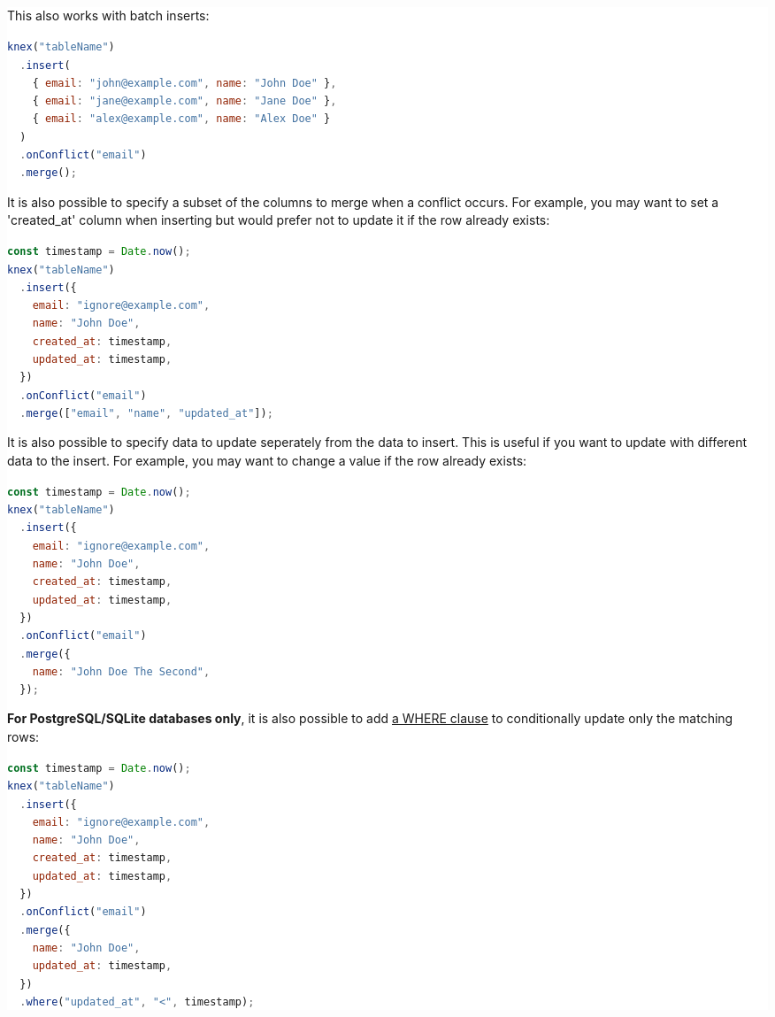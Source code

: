 This also works with batch inserts:

```js
knex("tableName")
  .insert(
    { email: "john@example.com", name: "John Doe" },
    { email: "jane@example.com", name: "Jane Doe" },
    { email: "alex@example.com", name: "Alex Doe" }
  )
  .onConflict("email")
  .merge();
```

It is also possible to specify a subset of the columns to merge when a conflict occurs. For example, you may want to set a 'created_at' column when inserting but would prefer not to update it if the row already exists:

```js
const timestamp = Date.now();
knex("tableName")
  .insert({
    email: "ignore@example.com",
    name: "John Doe",
    created_at: timestamp,
    updated_at: timestamp,
  })
  .onConflict("email")
  .merge(["email", "name", "updated_at"]);
```

It is also possible to specify data to update seperately from the data to insert. This is useful if you want to update with different data to the insert. For example, you may want to change a value if the row already exists:

```js
const timestamp = Date.now();
knex("tableName")
  .insert({
    email: "ignore@example.com",
    name: "John Doe",
    created_at: timestamp,
    updated_at: timestamp,
  })
  .onConflict("email")
  .merge({
    name: "John Doe The Second",
  });
```

**For PostgreSQL/SQLite databases only**, it is also possible to add [a WHERE clause](https://knexjs.org/#Builder-wheres) to conditionally update only the matching rows:

```js
const timestamp = Date.now();
knex("tableName")
  .insert({
    email: "ignore@example.com",
    name: "John Doe",
    created_at: timestamp,
    updated_at: timestamp,
  })
  .onConflict("email")
  .merge({
    name: "John Doe",
    updated_at: timestamp,
  })
  .where("updated_at", "<", timestamp);
```
